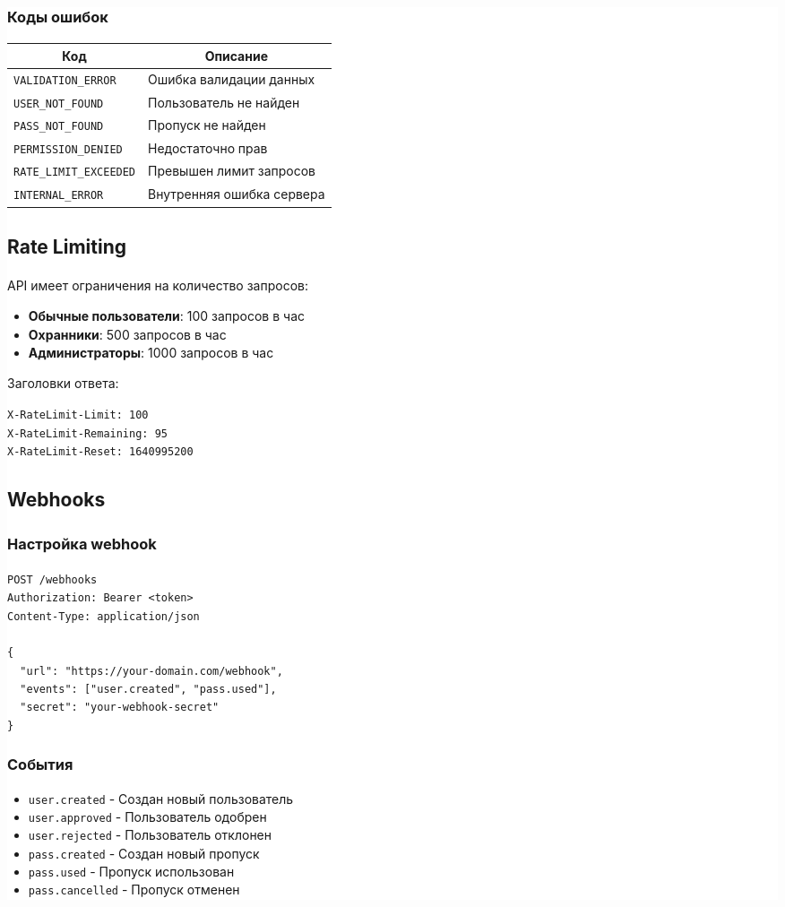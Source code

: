 ### Коды ошибок

| Код | Описание |
|-----|----------|
| `VALIDATION_ERROR` | Ошибка валидации данных |
| `USER_NOT_FOUND` | Пользователь не найден |
| `PASS_NOT_FOUND` | Пропуск не найден |
| `PERMISSION_DENIED` | Недостаточно прав |
| `RATE_LIMIT_EXCEEDED` | Превышен лимит запросов |
| `INTERNAL_ERROR` | Внутренняя ошибка сервера |

## Rate Limiting

API имеет ограничения на количество запросов:

- **Обычные пользователи**: 100 запросов в час
- **Охранники**: 500 запросов в час
- **Администраторы**: 1000 запросов в час

Заголовки ответа:
```http
X-RateLimit-Limit: 100
X-RateLimit-Remaining: 95
X-RateLimit-Reset: 1640995200
```

## Webhooks

### Настройка webhook

```http
POST /webhooks
Authorization: Bearer <token>
Content-Type: application/json

{
  "url": "https://your-domain.com/webhook",
  "events": ["user.created", "pass.used"],
  "secret": "your-webhook-secret"
}
```

### События

- `user.created` - Создан новый пользователь
- `user.approved` - Пользователь одобрен
- `user.rejected` - Пользователь отклонен
- `pass.created` - Создан новый пропуск
- `pass.used` - Пропуск использован
- `pass.cancelled` - Пропуск отменен
